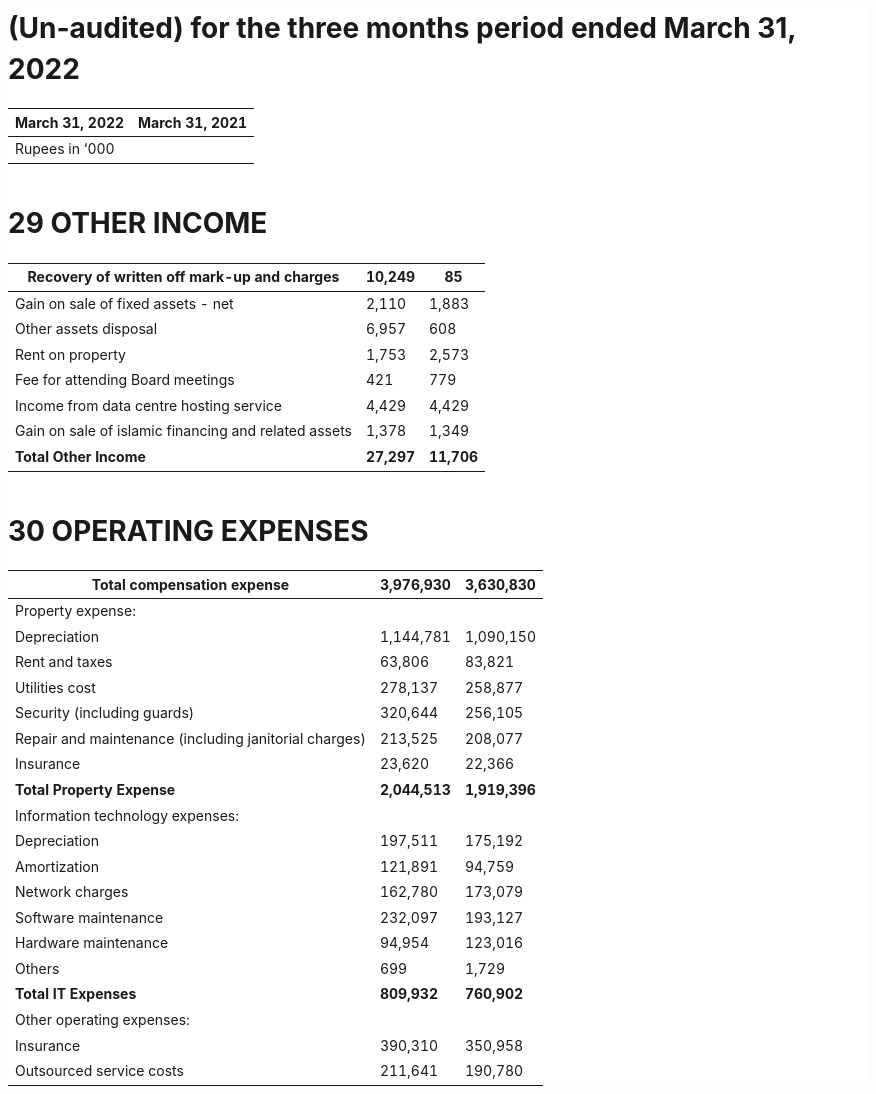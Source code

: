 # (Un-audited) for the three months period ended March 31, 2022

| March 31, 2022 | March 31, 2021 |
| -------------- | -------------- |
| Rupees in ‘000 |                |

# 29 OTHER INCOME

| Recovery of written off mark-up and charges          | 10,249     | 85         |
| ---------------------------------------------------- | ---------- | ---------- |
| Gain on sale of fixed assets - net                   | 2,110      | 1,883      |
| Other assets disposal                                | 6,957      | 608        |
| Rent on property                                     | 1,753      | 2,573      |
| Fee for attending Board meetings                     | 421        | 779        |
| Income from data centre hosting service              | 4,429      | 4,429      |
| Gain on sale of islamic financing and related assets | 1,378      | 1,349      |
| **Total Other Income**                               | **27,297** | **11,706** |

# 30 OPERATING EXPENSES

| Total compensation expense                            | 3,976,930     | 3,630,830     |
| ----------------------------------------------------- | ------------- | ------------- |
| Property expense:                                     |               |               |
| Depreciation                                          | 1,144,781     | 1,090,150     |
| Rent and taxes                                        | 63,806        | 83,821        |
| Utilities cost                                        | 278,137       | 258,877       |
| Security (including guards)                           | 320,644       | 256,105       |
| Repair and maintenance (including janitorial charges) | 213,525       | 208,077       |
| Insurance                                             | 23,620        | 22,366        |
| **Total Property Expense**                            | **2,044,513** | **1,919,396** |
| Information technology expenses:                      |               |               |
| Depreciation                                          | 197,511       | 175,192       |
| Amortization                                          | 121,891       | 94,759        |
| Network charges                                       | 162,780       | 173,079       |
| Software maintenance                                  | 232,097       | 193,127       |
| Hardware maintenance                                  | 94,954        | 123,016       |
| Others                                                | 699           | 1,729         |
| **Total IT Expenses**                                 | **809,932**   | **760,902**   |
| Other operating expenses:                             |               |               |
| Insurance                                             | 390,310       | 350,958       |
| Outsourced service costs                              | 211,641       | 190,780       |